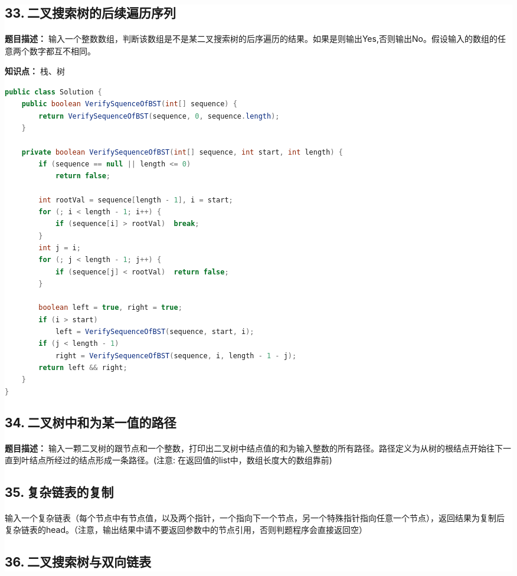 

## 33. 二叉搜索树的后续遍历序列

**题目描述：** 输入一个整数数组，判断该数组是不是某二叉搜索树的后序遍历的结果。如果是则输出Yes,否则输出No。假设输入的数组的任意两个数字都互不相同。

**知识点：** 栈、树

```java
public class Solution {
    public boolean VerifySquenceOfBST(int[] sequence) {
        return VerifySequenceOfBST(sequence, 0, sequence.length);
    }

    private boolean VerifySequenceOfBST(int[] sequence, int start, int length) {
        if (sequence == null || length <= 0)
            return false;

        int rootVal = sequence[length - 1], i = start;
        for (; i < length - 1; i++) {
            if (sequence[i] > rootVal)  break;
        }
        int j = i;
        for (; j < length - 1; j++) {
            if (sequence[j] < rootVal)  return false;
        }

        boolean left = true, right = true;
        if (i > start)
            left = VerifySequenceOfBST(sequence, start, i);
        if (j < length - 1)
            right = VerifySequenceOfBST(sequence, i, length - 1 - j);
        return left && right;
    }
}
```



## 34. 二叉树中和为某一值的路径

**题目描述：** 输入一颗二叉树的跟节点和一个整数，打印出二叉树中结点值的和为输入整数的所有路径。路径定义为从树的根结点开始往下一直到叶结点所经过的结点形成一条路径。(注意: 在返回值的list中，数组长度大的数组靠前)



## 35. 复杂链表的复制

输入一个复杂链表（每个节点中有节点值，以及两个指针，一个指向下一个节点，另一个特殊指针指向任意一个节点），返回结果为复制后复杂链表的head。（注意，输出结果中请不要返回参数中的节点引用，否则判题程序会直接返回空）



## 36. 二叉搜索树与双向链表
